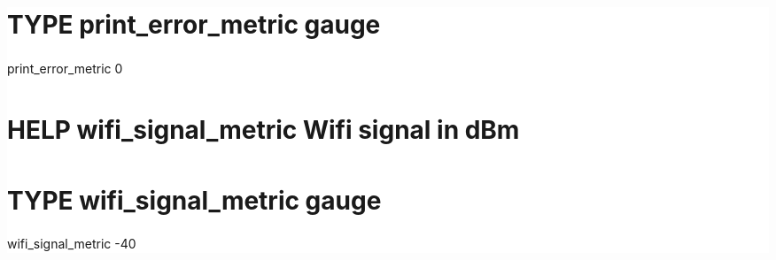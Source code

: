 # TYPE print_error_metric gauge
print_error_metric 0
# HELP wifi_signal_metric Wifi signal in dBm
# TYPE wifi_signal_metric gauge
wifi_signal_metric -40